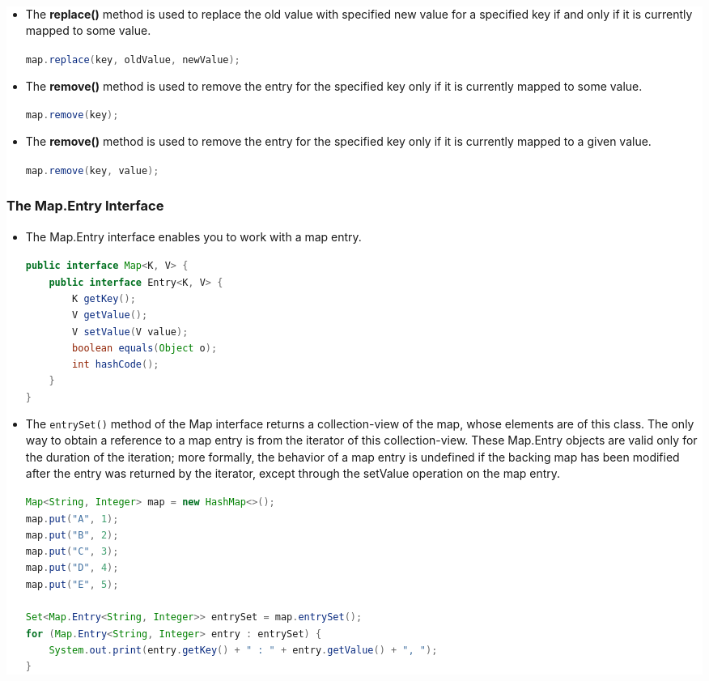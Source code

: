 - The **replace()** method is used to replace the old value with specified new value for a specified key if and only if it is currently mapped to some value.

  ```java
  map.replace(key, oldValue, newValue);
  ```

- The **remove()** method is used to remove the entry for the specified key only if it is currently mapped to some value.

  ```java
  map.remove(key);
  ```

- The **remove()** method is used to remove the entry for the specified key only if it is currently mapped to a given value.

  ```java
  map.remove(key, value);
  ```

### The Map.Entry Interface

- The Map.Entry interface enables you to work with a map entry.

  ```java
  public interface Map<K, V> {
      public interface Entry<K, V> {
          K getKey();
          V getValue();
          V setValue(V value);
          boolean equals(Object o);
          int hashCode();
      }
  }
  ```

- The `entrySet()` method of the Map interface returns a collection-view of the map, whose elements are of this class. The only way to obtain a reference to a map entry is from the iterator of this collection-view. These Map.Entry objects are valid only for the duration of the iteration; more formally, the behavior of a map entry is undefined if the backing map has been modified after the entry was returned by the iterator, except through the setValue operation on the map entry.

  ```java
  Map<String, Integer> map = new HashMap<>();
  map.put("A", 1);
  map.put("B", 2);
  map.put("C", 3);
  map.put("D", 4);
  map.put("E", 5);

  Set<Map.Entry<String, Integer>> entrySet = map.entrySet();
  for (Map.Entry<String, Integer> entry : entrySet) {
      System.out.print(entry.getKey() + " : " + entry.getValue() + ", ");
  }
  ```

